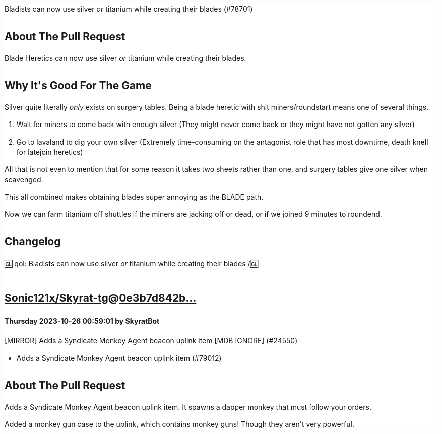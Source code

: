 Bladists can now use silver *or* titanium while creating their blades (#78701)

## About The Pull Request

Blade Heretics can now use silver *or* titanium while creating their
blades.

## Why It's Good For The Game

Silver quite literally *only* exists on surgery tables. Being a blade
heretic with shit miners/roundstart means one of several things.

1. Wait for miners to come back with enough silver (They might never
come back or they might have not gotten any silver)

2. Go to lavaland to dig your own silver (Extremely time-consuming on
the antagonist role that has most downtime, death knell for latejoin
heretics)

All that is not even to mention that for some reason it takes two sheets
rather than one, and surgery tables give one silver when scavenged.

This all combined makes obtaining blades super annoying as the BLADE
path.

Now we can farm titanium off shuttles if the miners are jacking off or
dead, or if we joined 9 minutes to roundend.

## Changelog

:cl:
qol: Bladists can now use silver *or* titanium while creating their
blades
/:cl:

---
## [Sonic121x/Skyrat-tg](https://github.com/Sonic121x/Skyrat-tg)@[0e3b7d842b...](https://github.com/Sonic121x/Skyrat-tg/commit/0e3b7d842b40525754a931903dded315f5a0270e)
#### Thursday 2023-10-26 00:59:01 by SkyratBot

[MIRROR] Adds a Syndicate Monkey Agent beacon uplink item [MDB IGNORE] (#24550)

* Adds a Syndicate Monkey Agent beacon uplink item (#79012)

## About The Pull Request

Adds a Syndicate Monkey Agent beacon uplink item. It spawns a dapper
monkey that must follow your orders.

Added a monkey gun case to the uplink, which contains monkey guns!
Though they aren't very powerful.
